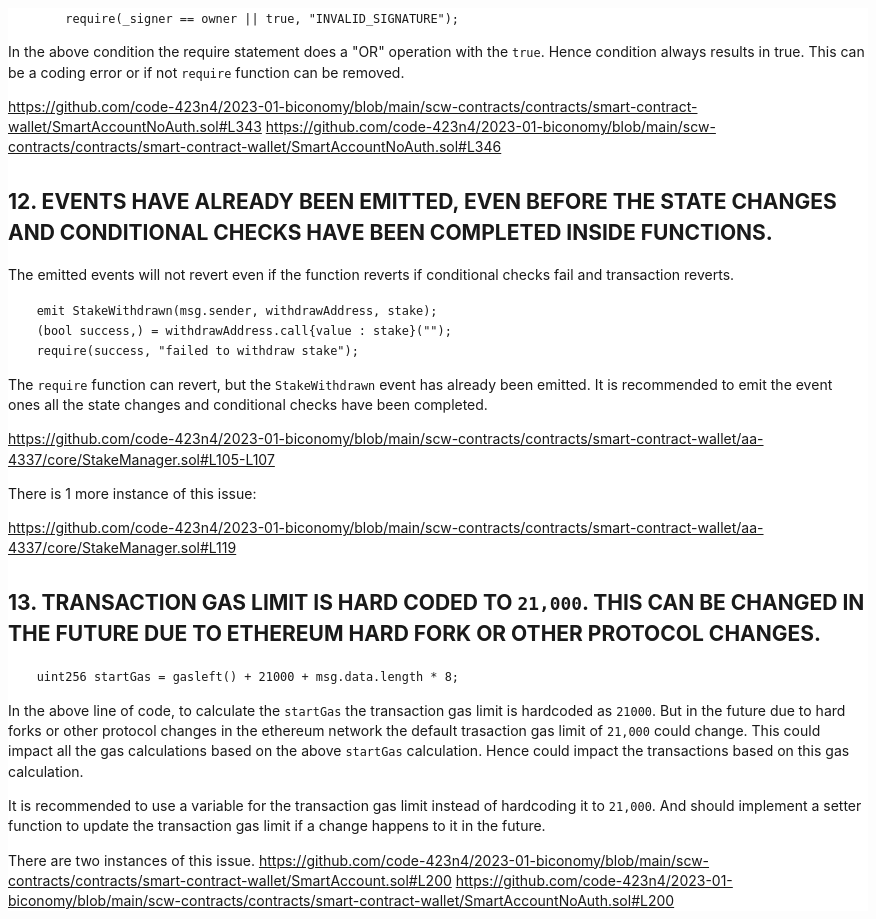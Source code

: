             require(_signer == owner || true, "INVALID_SIGNATURE");
			
In the above condition the require statement does a "OR" operation with the `true`. Hence condition always results in true. This can be a coding error or if not `require` function can be removed.

https://github.com/code-423n4/2023-01-biconomy/blob/main/scw-contracts/contracts/smart-contract-wallet/SmartAccountNoAuth.sol#L343
https://github.com/code-423n4/2023-01-biconomy/blob/main/scw-contracts/contracts/smart-contract-wallet/SmartAccountNoAuth.sol#L346

## 12. EVENTS HAVE ALREADY BEEN EMITTED, EVEN BEFORE THE STATE CHANGES AND CONDITIONAL CHECKS HAVE BEEN COMPLETED INSIDE FUNCTIONS.

The emitted events will not revert even if the function reverts if conditional checks fail and transaction reverts.

        emit StakeWithdrawn(msg.sender, withdrawAddress, stake);
        (bool success,) = withdrawAddress.call{value : stake}(""); 
        require(success, "failed to withdraw stake"); 
		
The `require` function can revert, but the `StakeWithdrawn` event has already been emitted.
It is recommended to emit the event ones all the state changes and conditional checks have been completed. 

https://github.com/code-423n4/2023-01-biconomy/blob/main/scw-contracts/contracts/smart-contract-wallet/aa-4337/core/StakeManager.sol#L105-L107

There is 1 more instance of this issue:

https://github.com/code-423n4/2023-01-biconomy/blob/main/scw-contracts/contracts/smart-contract-wallet/aa-4337/core/StakeManager.sol#L119

## 13. TRANSACTION GAS LIMIT IS HARD CODED TO `21,000`. THIS CAN BE CHANGED IN THE FUTURE DUE TO ETHEREUM HARD FORK OR OTHER PROTOCOL CHANGES.

        uint256 startGas = gasleft() + 21000 + msg.data.length * 8; 
		
In the above line of code, to calculate the `startGas` the transaction gas limit is hardcoded as `21000`.
But in the future due to hard forks or other protocol changes in the ethereum network the default trasaction gas limit of `21,000` could change.
This could impact all the gas calculations based on the above `startGas` calculation. Hence could impact the transactions based on this gas calculation.

It is recommended to use a variable for the transaction gas limit instead of hardcoding it to `21,000`. And should implement a setter function to update the transaction gas limit if a change happens to it in the future.

There are two instances of this issue.
https://github.com/code-423n4/2023-01-biconomy/blob/main/scw-contracts/contracts/smart-contract-wallet/SmartAccount.sol#L200
https://github.com/code-423n4/2023-01-biconomy/blob/main/scw-contracts/contracts/smart-contract-wallet/SmartAccountNoAuth.sol#L200